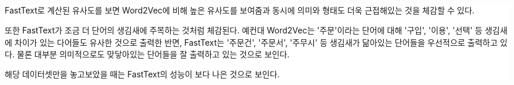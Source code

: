 
FastText로 계산된 유사도를 보면 Word2Vec에 비해 높은 유사도를 보여줌과 동시에 의미와 형태도 더욱 근접해있는 것을 체감할 수 있다.

또한 FastText가 조금 더 단어의 생김새에 주목하는 것처럼 체감된다. 예컨대 Word2Vec는 '주문'이라는 단어에 대해 '구입', '이용', '선택' 등 생김새에 차이가 있는 다어들도 유사한 것으로 출력한 반면, FastText는 '주문건', '주문서', '주무시' 등 생김새가 닮아있는 단어들을 우선적으로 출력하고 있다. 물론 대부분 의미적으로도 맞닿아있는 단어들을 잘 출력하고 있는 것으로 보인다.

해당 데이터셋만을 놓고보았을 때는 FastText의 성능이 보다 나은 것으로 보인다.
